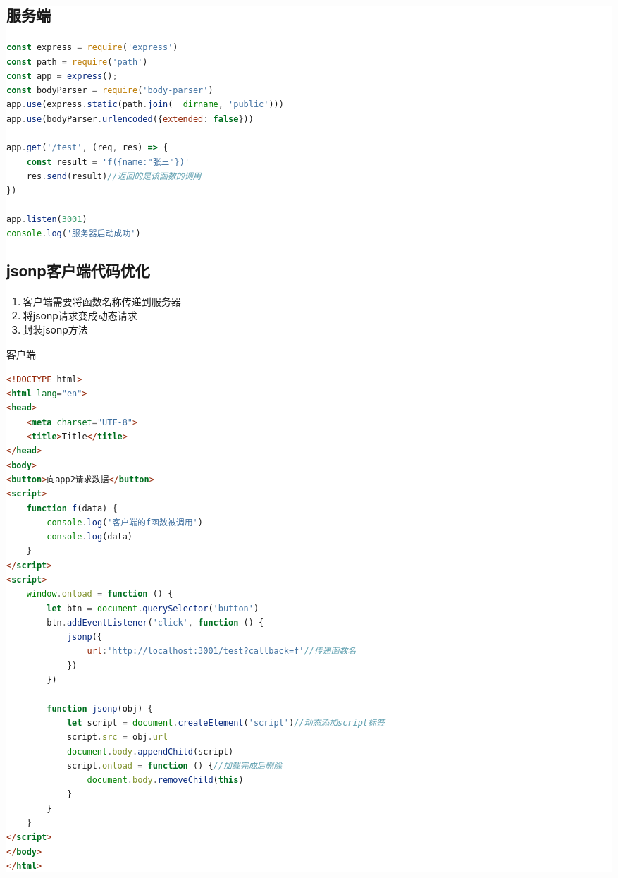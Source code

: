 ## 服务端

```javascript
const express = require('express')
const path = require('path')
const app = express();
const bodyParser = require('body-parser')
app.use(express.static(path.join(__dirname, 'public')))
app.use(bodyParser.urlencoded({extended: false}))

app.get('/test', (req, res) => {
    const result = 'f({name:"张三"})'
    res.send(result)//返回的是该函数的调用
})

app.listen(3001)
console.log('服务器启动成功')
```

## jsonp客户端代码优化

1. 客户端需要将函数名称传递到服务器
2. 将jsonp请求变成动态请求
3. 封装jsonp方法

客户端

```html
<!DOCTYPE html>
<html lang="en">
<head>
    <meta charset="UTF-8">
    <title>Title</title>
</head>
<body>
<button>向app2请求数据</button>
<script>
    function f(data) {
        console.log('客户端的f函数被调用')
        console.log(data)
    }
</script>
<script>
    window.onload = function () {
        let btn = document.querySelector('button')
        btn.addEventListener('click', function () {
            jsonp({
                url:'http://localhost:3001/test?callback=f'//传递函数名
            })
        })

        function jsonp(obj) {
            let script = document.createElement('script')//动态添加script标签
            script.src = obj.url
            document.body.appendChild(script)
            script.onload = function () {//加载完成后删除
                document.body.removeChild(this)
            }
        }
    }
</script>
</body>
</html>

```